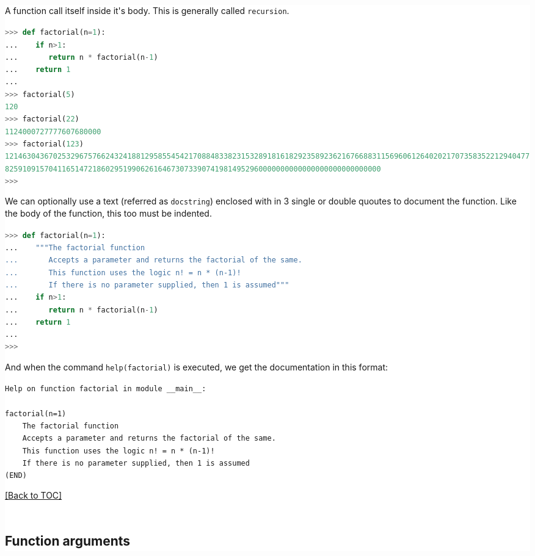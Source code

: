 A function call itself inside it's body. This is generally called `recursion`.

```python
>>> def factorial(n=1):
...    if n>1:
...       return n * factorial(n-1)
...    return 1
... 
>>> factorial(5)
120
>>> factorial(22)
1124000727777607680000
>>> factorial(123)
12146304367025329675766243241881295855454217088483382315328918161829235892362167668831156960612640202170735835221294047782591091570411651472186029519906261646730733907419814952960000000000000000000000000000
>>> 
```

We can optionally use a text (referred as `docstring`) enclosed with in 3 single or double quoutes to document the function. Like the body of the function, this too must be indented.

```python
>>> def factorial(n=1):
...    """The factorial function 
...       Accepts a parameter and returns the factorial of the same.
...       This function uses the logic n! = n * (n-1)!
...       If there is no parameter supplied, then 1 is assumed"""
...    if n>1:
...       return n * factorial(n-1)
...    return 1
... 
>>>
```

And when the command `help(factorial)` is executed, we get the documentation in this format:

```
Help on function factorial in module __main__:

factorial(n=1)
    The factorial function 
    Accepts a parameter and returns the factorial of the same.
    This function uses the logic n! = n * (n-1)!
    If there is no parameter supplied, then 1 is assumed
(END)

```

<a href="#toc">[Back to TOC]</a><br><br>
<a name="function_arguments">

## Function arguments

